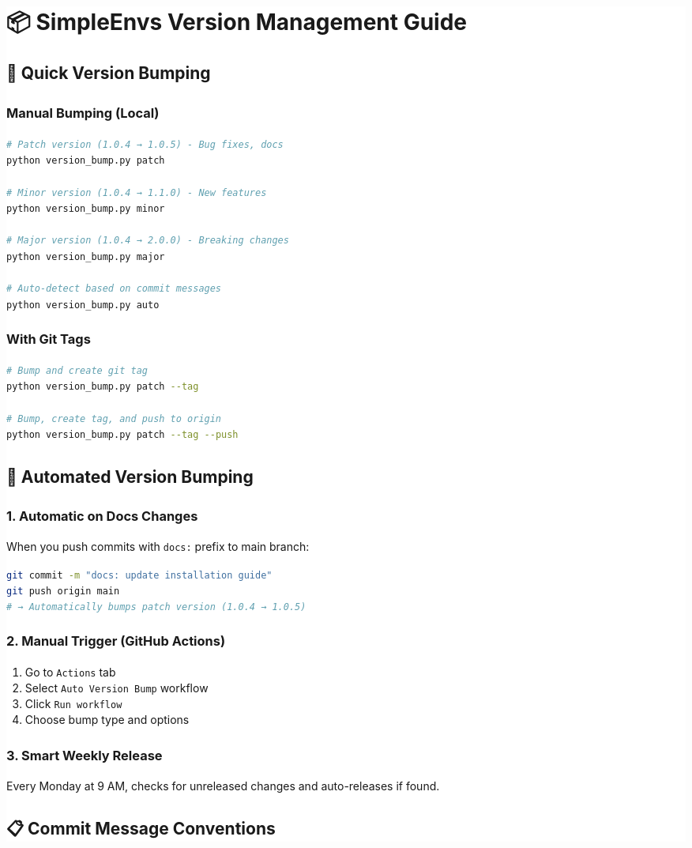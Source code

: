 # 📦 SimpleEnvs Version Management Guide

## 🚀 Quick Version Bumping

### Manual Bumping (Local)
```bash
# Patch version (1.0.4 → 1.0.5) - Bug fixes, docs
python version_bump.py patch

# Minor version (1.0.4 → 1.1.0) - New features
python version_bump.py minor

# Major version (1.0.4 → 2.0.0) - Breaking changes
python version_bump.py major

# Auto-detect based on commit messages
python version_bump.py auto
```

### With Git Tags
```bash
# Bump and create git tag
python version_bump.py patch --tag

# Bump, create tag, and push to origin
python version_bump.py patch --tag --push
```

## 🤖 Automated Version Bumping

### 1. Automatic on Docs Changes
When you push commits with `docs:` prefix to main branch:
```bash
git commit -m "docs: update installation guide"
git push origin main
# → Automatically bumps patch version (1.0.4 → 1.0.5)
```

### 2. Manual Trigger (GitHub Actions)
1. Go to `Actions` tab
2. Select `Auto Version Bump` workflow  
3. Click `Run workflow`
4. Choose bump type and options

### 3. Smart Weekly Release
Every Monday at 9 AM, checks for unreleased changes and auto-releases if found.

## 📋 Commit Message Conventions
